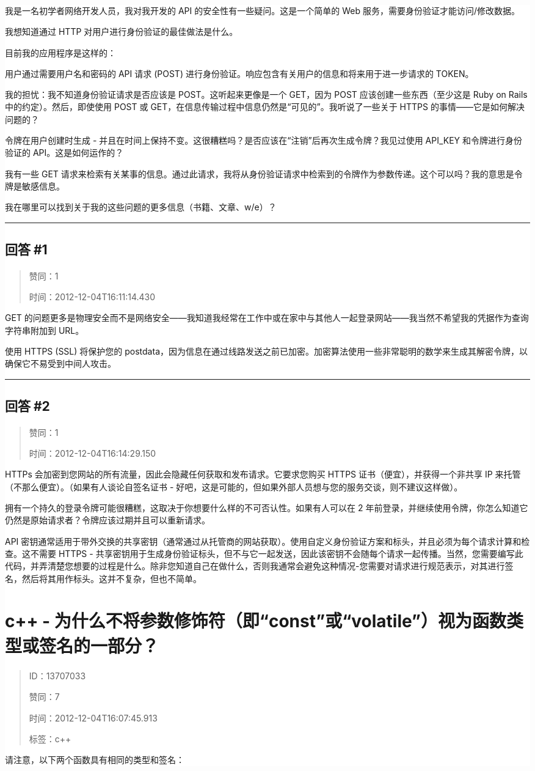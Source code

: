 我是一名初学者网络开发人员，我对我开发的 API 的安全性有一些疑问。这是一个简单的 Web 服务，需要身份验证才能访问/修改数据。

我想知道通过 HTTP 对用户进行身份验证的最佳做法是什么。

目前我的应用程序是这样的：

用户通过需要用户名和密码的 API 请求 (POST) 进行身份验证。响应包含有关用户的信息和将来用于进一步请求的 TOKEN。

我的担忧：我不知道身份验证请求是否应该是 POST。这听起来更像是一个 GET，因为 POST 应该创建一些东西（至少这是 Ruby on Rails 中的约定）。然后，即使使用 POST 或 GET，在信息传输过程中信息仍然是“可见的”。我听说了一些关于 HTTPS 的事情——它是如何解决问题的？

令牌在用户创建时生成 - 并且在时间上保持不变。这很糟糕吗？是否应该在“注销”后再次生成令牌？我见过使用 API_KEY 和令牌进行身份验证的 API。这是如何运作的？

我有一些 GET 请求来检索有关某事的信息。通过此请求，我将从身份验证请求中检索到的令牌作为参数传递。这个可以吗？我的意思是令牌是敏感信息。

我在哪里可以找到关于我的这些问题的更多信息（书籍、文章、w/e）？

* * *

## 回答 #1

> 赞同：1
> 
> 时间：2012-12-04T16:11:14.430

GET 的问题更多是物理安全而不是网络安全——我知道我经常在工作中或在家中与其他人一起登录网站——我当然不希望我的凭据作为查询字符串附加到 URL。

使用 HTTPS (SSL) 将保护您的 postdata，因为信息在通过线路发送之前已加密。加密算法使用一些非常聪明的数学来生成其解密令牌，以确保它不易受到中间人攻击。

* * *

## 回答 #2

> 赞同：1
> 
> 时间：2012-12-04T16:14:29.150

HTTPs 会加密到您网站的所有流量，因此会隐藏任何获取和发布请求。它要求您购买 HTTPS 证书（便宜），并获得一个非共享 IP 来托管（不那么便宜）。（如果有人谈论自签名证书 - 好吧，这是可能的，但如果外部人员想与您的服务交谈，则不建议这样做）。

拥有一个持久的登录令牌可能很糟糕，这取决于你想要什么样的不可否认性。如果有人可以在 2 年前登录，并继续使用令牌，你怎么知道它仍然是原始请求者？令牌应该过期并且可以重新请求。

API 密钥通常适用于带外交换的共享密钥（通常通过从托管商的网站获取）。使用自定义身份验证方案和标头，并且必须为每个请求计算和检查。这不需要 HTTPS - 共享密钥用于生成身份验证标头，但不与它一起发送，因此该密钥不会随每个请求一起传播。当然，您需要编写此代码，并弄清楚您想要的过程是什么。除非您知道自己在做什么，否则我通常会避免这种情况-您需要对请求进行规范表示，对其进行签名，然后将其用作标头。这并不复杂，但也不简单。

# c++ - 为什么不将参数修饰符（即“const”或“volatile”）视为函数类型或签名的一部分？

> ID：13707033
> 
> 赞同：7
> 
> 时间：2012-12-04T16:07:45.913
> 
> 标签：c++

请注意，以下两个函数具有相同的类型和签名：
